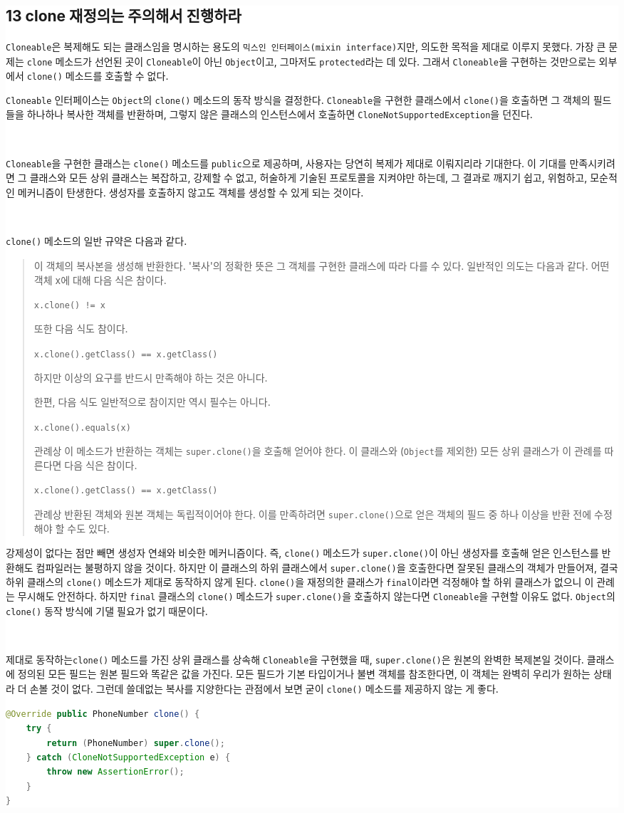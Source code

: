 ## 13 clone 재정의는 주의해서 진행하라

`Cloneable`은 복제해도 되는 클래스임을 명시하는 용도의 `믹스인 인터페이스(mixin interface)`지만, 의도한 목적을 제대로 이루지 못했다. 가장 큰 문제는 `clone` 메소드가 선언된 곳이 `Cloneable`이 아닌 `Object`이고, 그마저도 `protected`라는 데 있다. 그래서 `Cloneable`을 구현하는 것만으로는 외부에서 `clone()` 메소드를 호출할 수 없다.

`Cloneable` 인터페이스는 `Object`의 `clone()` 메소드의 동작 방식을 결정한다. `Cloneable`을 구현한 클래스에서 `clone()`을 호출하면 그 객체의 필드들을 하나하나 복사한 객체를 반환하며, 그렇지 않은 클래스의 인스턴스에서 호출하면 `CloneNotSupportedException`을 던진다.

<br />

`Cloneable`을 구현한 클래스는 `clone()` 메소드를 `public`으로 제공하며, 사용자는 당연히 복제가 제대로 이뤄지리라 기대한다. 이 기대를 만족시키려면 그 클래스와 모든 상위 클래스는 복잡하고, 강제할 수 없고, 허술하게 기술된 프로토콜을 지켜야만 하는데, 그 결과로 깨지기 쉽고, 위험하고, 모순적인 메커니즘이 탄생한다. 생성자를 호출하지 않고도 객체를 생성할 수 있게 되는 것이다.

<br />

`clone()` 메소드의 일반 규약은 다음과 같다.

> 이 객체의 복사본을 생성해 반환한다. '복사'의 정확한 뜻은 그 객체를 구현한 클래스에 따라 다를 수 있다. 일반적인 의도는 다음과 같다. 어떤 객체 x에 대해 다음 식은 참이다.
>
> `x.clone() != x`
>
> 또한 다음 식도 참이다.
>
> `x.clone().getClass() == x.getClass()`
>
> 하지만 이상의 요구를 반드시 만족해야 하는 것은 아니다.
>
> 한편, 다음 식도 일반적으로 참이지만 역시 필수는 아니다.
>
> `x.clone().equals(x)`
>
> 관례상 이 메소드가 반환하는 객체는 `super.clone()`을 호출해 얻어야 한다. 이 클래스와 (`Object`를 제외한) 모든 상위 클래스가 이 관례를 따른다면 다음 식은 참이다.
>
> `x.clone().getClass() == x.getClass()`
>
> 관례상 반환된 객체와 원본 객체는 독립적이어야 한다. 이를 만족하려면 `super.clone()`으로 얻은 객체의 필드 중 하나 이상을 반환 전에 수정해야 할 수도 있다.

강제성이 없다는 점만 빼면 생성자 연쇄와 비슷한 메커니즘이다. 즉, `clone()` 메소드가 `super.clone()`이 아닌 생성자를 호출해 얻은 인스턴스를 반환해도 컴파일러는 불평하지 않을 것이다. 하지만 이 클래스의 하위 클래스에서 `super.clone()`을 호출한다면 잘못된 클래스의 객체가 만들어져, 결국 하위 클래스의 `clone()` 메소드가 제대로 동작하지 않게 된다. `clone()`을 재정의한 클래스가 `final`이라면 걱정해야 할 하위 클래스가 없으니 이 관례는 무시해도 안전하다. 하지만 `final` 클래스의 `clone()` 메소드가 `super.clone()`을 호출하지 않는다면 `Cloneable`을 구현할 이유도 없다. `Object`의 `clone()` 동작 방식에 기댈 필요가 없기 때문이다.

<br />

제대로 동작하는`clone()` 메소드를 가진 상위 클래스를 상속해 `Cloneable`을 구현했을 때, `super.clone()`은 원본의 완벽한 복제본일 것이다. 클래스에 정의된 모든 필드는 원본 필드와 똑같은 값을 가진다. 모든 필드가 기본 타입이거나 불변 객체를 참조한다면, 이 객체는 완벽히 우리가 원하는 상태라 더 손볼 것이 없다. 그런데 쓸데없는 복사를 지양한다는 관점에서 보면 굳이 `clone()` 메소드를 제공하지 않는 게 좋다.

```java
@Override public PhoneNumber clone() {
    try {
        return (PhoneNumber) super.clone();
    } catch (CloneNotSupportedException e) {
        throw new AssertionError();
    }
}
```
